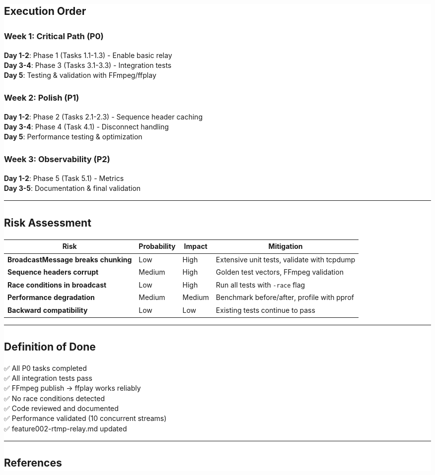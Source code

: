 
## Execution Order

### Week 1: Critical Path (P0)

**Day 1-2**: Phase 1 (Tasks 1.1-1.3) - Enable basic relay  
**Day 3-4**: Phase 3 (Tasks 3.1-3.3) - Integration tests  
**Day 5**: Testing & validation with FFmpeg/ffplay  

### Week 2: Polish (P1)

**Day 1-2**: Phase 2 (Tasks 2.1-2.3) - Sequence header caching  
**Day 3-4**: Phase 4 (Task 4.1) - Disconnect handling  
**Day 5**: Performance testing & optimization  

### Week 3: Observability (P2)

**Day 1-2**: Phase 5 (Task 5.1) - Metrics  
**Day 3-5**: Documentation & final validation  

---

## Risk Assessment

| Risk | Probability | Impact | Mitigation |
|------|------------|--------|------------|
| **BroadcastMessage breaks chunking** | Low | High | Extensive unit tests, validate with tcpdump |
| **Sequence headers corrupt** | Medium | High | Golden test vectors, FFmpeg validation |
| **Race conditions in broadcast** | Low | High | Run all tests with `-race` flag |
| **Performance degradation** | Medium | Medium | Benchmark before/after, profile with pprof |
| **Backward compatibility** | Low | Low | Existing tests continue to pass |

---

## Definition of Done

✅ All P0 tasks completed  
✅ All integration tests pass  
✅ FFmpeg publish → ffplay works reliably  
✅ No race conditions detected  
✅ Code reviewed and documented  
✅ Performance validated (10 concurrent streams)  
✅ feature002-rtmp-relay.md updated  

---

## References
